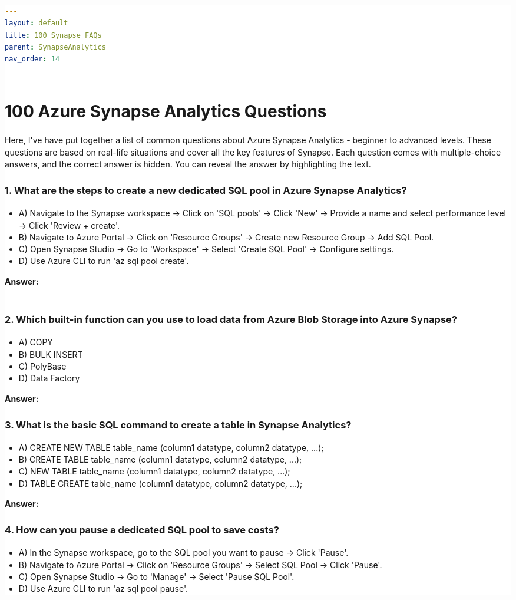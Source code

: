 ```yaml
---
layout: default
title: 100 Synapse FAQs
parent: SynapseAnalytics
nav_order: 14
---
```



# 100 Azure Synapse Analytics Questions

Here, I've have put together a list of common questions about Azure Synapse Analytics - beginner to advanced levels. These questions are based on real-life situations and cover all the key features of Synapse. Each question comes with multiple-choice answers, and the correct answer is hidden. You can reveal the answer by highlighting the text.

### 1. What are the steps to create a new dedicated SQL pool in Azure Synapse Analytics?
- A) Navigate to the Synapse workspace -> Click on 'SQL pools' -> Click 'New' -> Provide a name and select performance level -> Click 'Review + create'.
- B) Navigate to Azure Portal -> Click on 'Resource Groups' -> Create new Resource Group -> Add SQL Pool.
- C) Open Synapse Studio -> Go to 'Workspace' -> Select 'Create SQL Pool' -> Configure settings.
- D) Use Azure CLI to run 'az sql pool create'.

**Answer:** <span style="color:white">A) Navigate to the Synapse workspace -> Click on 'SQL pools' -> Click 'New' -> Provide a name and select performance level -> Click 'Review + create'.</span>

### 2. Which built-in function can you use to load data from Azure Blob Storage into Azure Synapse?
- A) COPY
- B) BULK INSERT
- C) PolyBase
- D) Data Factory

**Answer:** <span style="color:white">C) PolyBase</span>

### 3. What is the basic SQL command to create a table in Synapse Analytics?
- A) CREATE NEW TABLE table_name (column1 datatype, column2 datatype, ...);
- B) CREATE TABLE table_name (column1 datatype, column2 datatype, ...);
- C) NEW TABLE table_name (column1 datatype, column2 datatype, ...);
- D) TABLE CREATE table_name (column1 datatype, column2 datatype, ...);

**Answer:** <span style="color:white">B) CREATE TABLE table_name (column1 datatype, column2 datatype, ...);</span>

### 4. How can you pause a dedicated SQL pool to save costs?
- A) In the Synapse workspace, go to the SQL pool you want to pause -> Click 'Pause'.
- B) Navigate to Azure Portal -> Click on 'Resource Groups' -> Select SQL Pool -> Click 'Pause'.
- C) Open Synapse Studio -> Go to 'Manage' -> Select 'Pause SQL Pool'.
- D) Use Azure CLI to run 'az sql pool pause'.
